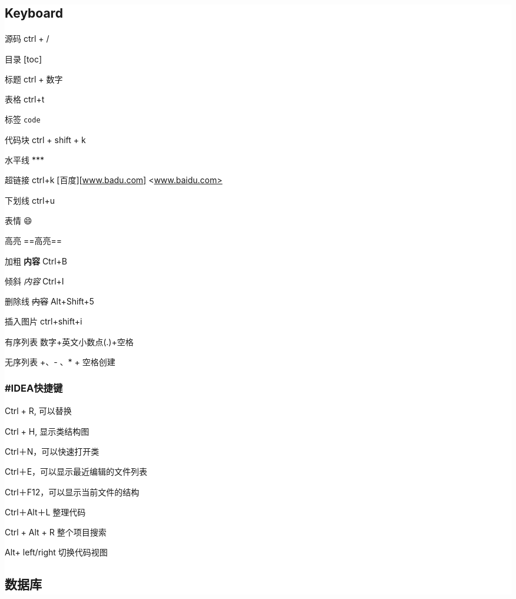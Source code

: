 
## Keyboard

源码		ctrl + /

目录		[toc]

标题		ctrl + 数字

表格		ctrl+t 

标签		`code`

代码块		ctrl + shift + k

水平线		*** 

超链接		ctrl+k [百度][www.badu.com] <www.baidu.com>

下划线		ctrl+u

表情		😄 

高亮		==高亮==

加粗   		 **内容**	Ctrl+B 

倾斜		*内容*  	Ctrl+I 

删除线		~~内容~~ 	 Alt+Shift+5 

插入图片		ctrl+shift+i

有序列表		数字+英文小数点(.)+空格 

无序列表		+、- 、* + 空格创建



### #IDEA快捷键



Ctrl + R, 可以替换	

Ctrl + H,  显示类结构图

Ctrl＋N，可以快速打开类

Ctrl＋E，可以显示最近编辑的文件列表

Ctrl＋F12，可以显示当前文件的结构

Ctrl＋Alt＋L 整理代码

Ctrl + Alt + R 整个项目搜索

Alt+ left/right 切换代码视图







## 数据库
